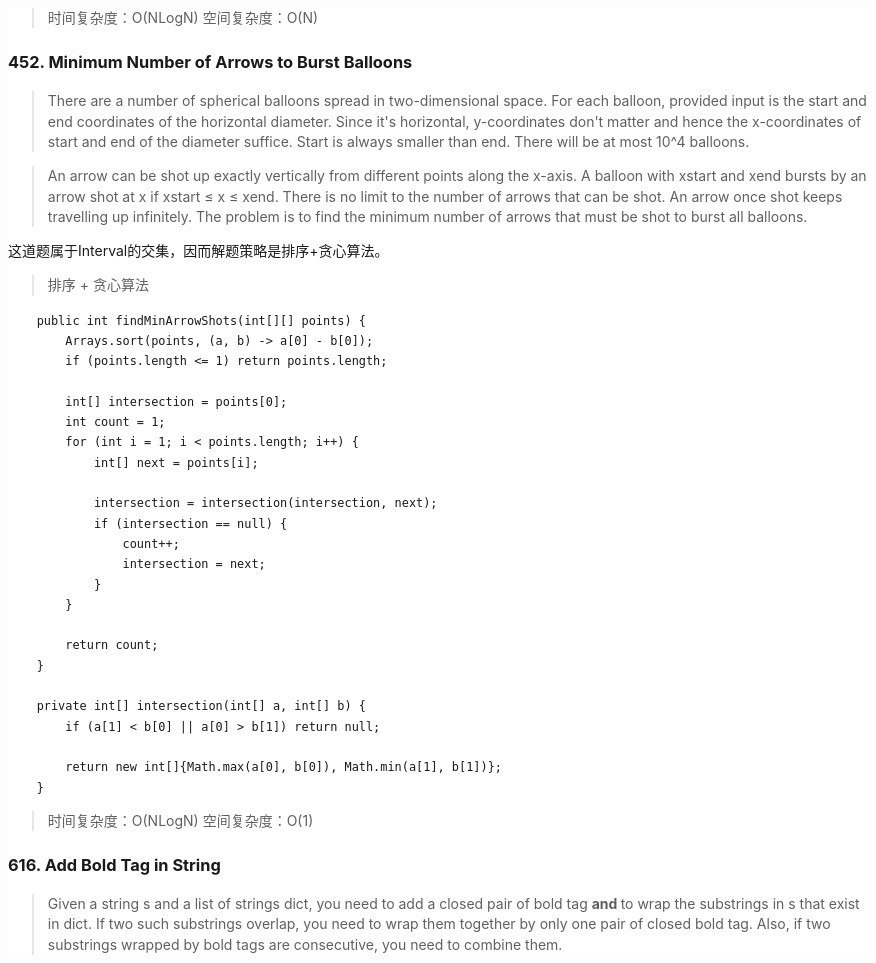 > 时间复杂度：O(NLogN) 空间复杂度：O(N)


### 452. Minimum Number of Arrows to Burst Balloons

> There are a number of spherical balloons spread in two-dimensional space. For each balloon, provided input is the start and end coordinates of the horizontal diameter. Since it's horizontal, y-coordinates don't matter and hence the x-coordinates of start and end of the diameter suffice. Start is always smaller than end. There will be at most 10^4 balloons.

> An arrow can be shot up exactly vertically from different points along the x-axis. A balloon with xstart and xend bursts by an arrow shot at x if xstart ≤ x ≤ xend. There is no limit to the number of arrows that can be shot. An arrow once shot keeps travelling up infinitely. The problem is to find the minimum number of arrows that must be shot to burst all balloons.

这道题属于Interval的交集，因而解题策略是排序+贪心算法。

> 排序 + 贪心算法

```
    public int findMinArrowShots(int[][] points) {
        Arrays.sort(points, (a, b) -> a[0] - b[0]);
        if (points.length <= 1) return points.length;

        int[] intersection = points[0];
        int count = 1;
        for (int i = 1; i < points.length; i++) {
            int[] next = points[i];

            intersection = intersection(intersection, next);
            if (intersection == null) {
                count++;
                intersection = next;
            }
        }

        return count;
    }

    private int[] intersection(int[] a, int[] b) {
        if (a[1] < b[0] || a[0] > b[1]) return null;

        return new int[]{Math.max(a[0], b[0]), Math.min(a[1], b[1])};
    }
```

> 时间复杂度：O(NLogN) 空间复杂度：O(1)


### 616. Add Bold Tag in String

> Given a string s and a list of strings dict, you need to add a closed pair of bold tag <b> and </b> to wrap the substrings in s that exist in dict. If two such substrings overlap, you need to wrap them together by only one pair of closed bold tag. Also, if two substrings wrapped by bold tags are consecutive, you need to combine them.
